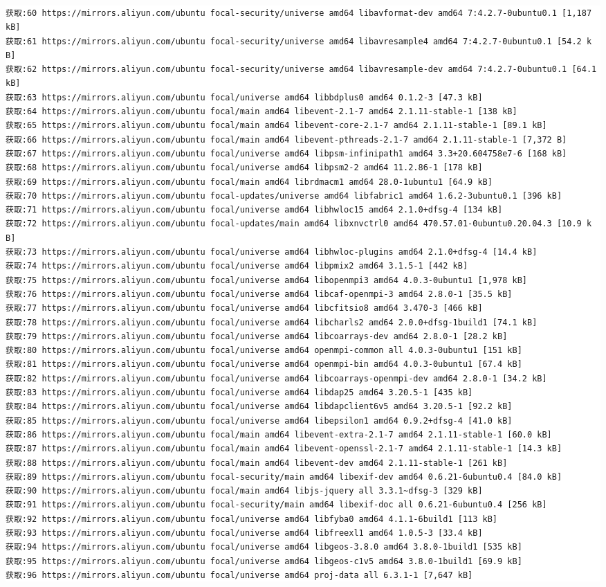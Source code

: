```shell
获取:60 https://mirrors.aliyun.com/ubuntu focal-security/universe amd64 libavformat-dev amd64 7:4.2.7-0ubuntu0.1 [1,187 kB]
获取:61 https://mirrors.aliyun.com/ubuntu focal-security/universe amd64 libavresample4 amd64 7:4.2.7-0ubuntu0.1 [54.2 kB]
获取:62 https://mirrors.aliyun.com/ubuntu focal-security/universe amd64 libavresample-dev amd64 7:4.2.7-0ubuntu0.1 [64.1 kB]
获取:63 https://mirrors.aliyun.com/ubuntu focal/universe amd64 libbdplus0 amd64 0.1.2-3 [47.3 kB]
获取:64 https://mirrors.aliyun.com/ubuntu focal/main amd64 libevent-2.1-7 amd64 2.1.11-stable-1 [138 kB]
获取:65 https://mirrors.aliyun.com/ubuntu focal/main amd64 libevent-core-2.1-7 amd64 2.1.11-stable-1 [89.1 kB]
获取:66 https://mirrors.aliyun.com/ubuntu focal/main amd64 libevent-pthreads-2.1-7 amd64 2.1.11-stable-1 [7,372 B]
获取:67 https://mirrors.aliyun.com/ubuntu focal/universe amd64 libpsm-infinipath1 amd64 3.3+20.604758e7-6 [168 kB]
获取:68 https://mirrors.aliyun.com/ubuntu focal/universe amd64 libpsm2-2 amd64 11.2.86-1 [178 kB]
获取:69 https://mirrors.aliyun.com/ubuntu focal/main amd64 librdmacm1 amd64 28.0-1ubuntu1 [64.9 kB]
获取:70 https://mirrors.aliyun.com/ubuntu focal-updates/universe amd64 libfabric1 amd64 1.6.2-3ubuntu0.1 [396 kB]
获取:71 https://mirrors.aliyun.com/ubuntu focal/universe amd64 libhwloc15 amd64 2.1.0+dfsg-4 [134 kB]
获取:72 https://mirrors.aliyun.com/ubuntu focal-updates/main amd64 libxnvctrl0 amd64 470.57.01-0ubuntu0.20.04.3 [10.9 kB]
获取:73 https://mirrors.aliyun.com/ubuntu focal/universe amd64 libhwloc-plugins amd64 2.1.0+dfsg-4 [14.4 kB]
获取:74 https://mirrors.aliyun.com/ubuntu focal/universe amd64 libpmix2 amd64 3.1.5-1 [442 kB]
获取:75 https://mirrors.aliyun.com/ubuntu focal/universe amd64 libopenmpi3 amd64 4.0.3-0ubuntu1 [1,978 kB]
获取:76 https://mirrors.aliyun.com/ubuntu focal/universe amd64 libcaf-openmpi-3 amd64 2.8.0-1 [35.5 kB]
获取:77 https://mirrors.aliyun.com/ubuntu focal/universe amd64 libcfitsio8 amd64 3.470-3 [466 kB]
获取:78 https://mirrors.aliyun.com/ubuntu focal/universe amd64 libcharls2 amd64 2.0.0+dfsg-1build1 [74.1 kB]
获取:79 https://mirrors.aliyun.com/ubuntu focal/universe amd64 libcoarrays-dev amd64 2.8.0-1 [28.2 kB]
获取:80 https://mirrors.aliyun.com/ubuntu focal/universe amd64 openmpi-common all 4.0.3-0ubuntu1 [151 kB]
获取:81 https://mirrors.aliyun.com/ubuntu focal/universe amd64 openmpi-bin amd64 4.0.3-0ubuntu1 [67.4 kB]
获取:82 https://mirrors.aliyun.com/ubuntu focal/universe amd64 libcoarrays-openmpi-dev amd64 2.8.0-1 [34.2 kB]
获取:83 https://mirrors.aliyun.com/ubuntu focal/universe amd64 libdap25 amd64 3.20.5-1 [435 kB]
获取:84 https://mirrors.aliyun.com/ubuntu focal/universe amd64 libdapclient6v5 amd64 3.20.5-1 [92.2 kB]
获取:85 https://mirrors.aliyun.com/ubuntu focal/universe amd64 libepsilon1 amd64 0.9.2+dfsg-4 [41.0 kB]
获取:86 https://mirrors.aliyun.com/ubuntu focal/main amd64 libevent-extra-2.1-7 amd64 2.1.11-stable-1 [60.0 kB]
获取:87 https://mirrors.aliyun.com/ubuntu focal/main amd64 libevent-openssl-2.1-7 amd64 2.1.11-stable-1 [14.3 kB]
获取:88 https://mirrors.aliyun.com/ubuntu focal/main amd64 libevent-dev amd64 2.1.11-stable-1 [261 kB]
获取:89 https://mirrors.aliyun.com/ubuntu focal-security/main amd64 libexif-dev amd64 0.6.21-6ubuntu0.4 [84.0 kB]
获取:90 https://mirrors.aliyun.com/ubuntu focal/main amd64 libjs-jquery all 3.3.1~dfsg-3 [329 kB]
获取:91 https://mirrors.aliyun.com/ubuntu focal-security/main amd64 libexif-doc all 0.6.21-6ubuntu0.4 [256 kB]
获取:92 https://mirrors.aliyun.com/ubuntu focal/universe amd64 libfyba0 amd64 4.1.1-6build1 [113 kB]
获取:93 https://mirrors.aliyun.com/ubuntu focal/universe amd64 libfreexl1 amd64 1.0.5-3 [33.4 kB]
获取:94 https://mirrors.aliyun.com/ubuntu focal/universe amd64 libgeos-3.8.0 amd64 3.8.0-1build1 [535 kB]
获取:95 https://mirrors.aliyun.com/ubuntu focal/universe amd64 libgeos-c1v5 amd64 3.8.0-1build1 [69.9 kB]
获取:96 https://mirrors.aliyun.com/ubuntu focal/universe amd64 proj-data all 6.3.1-1 [7,647 kB]
```